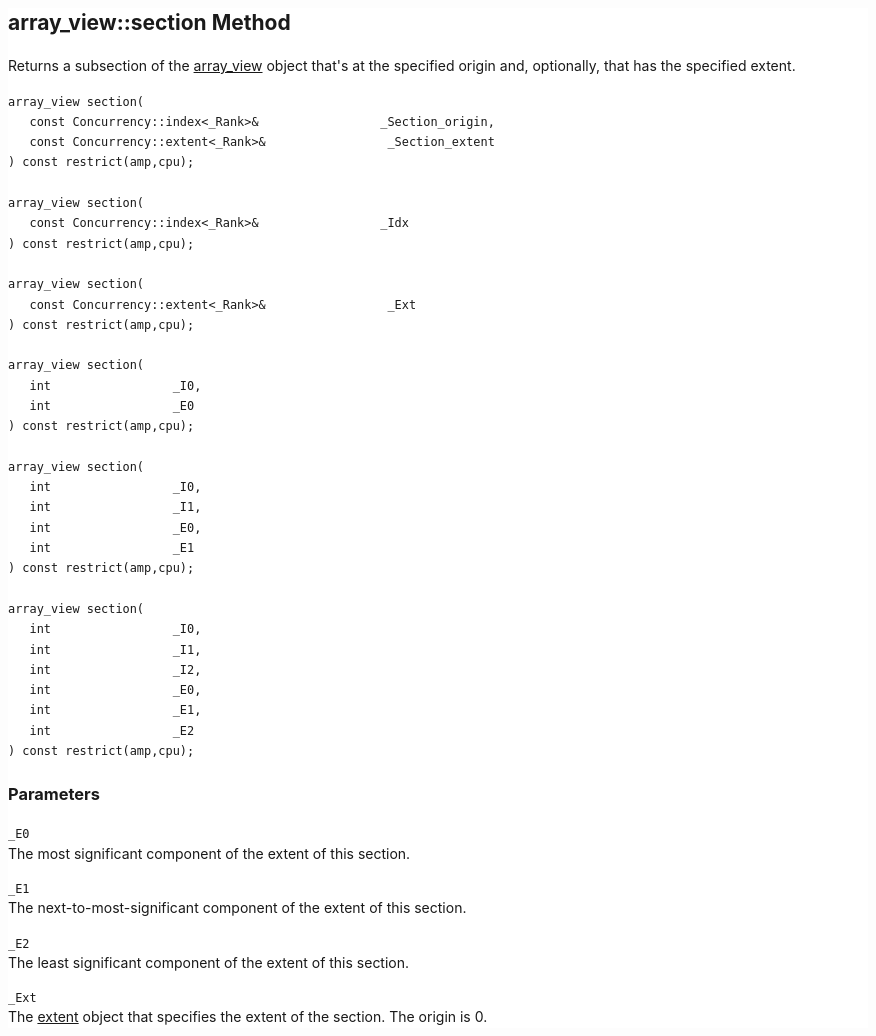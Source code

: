 ##  <a name="array_view__section_method"></a>  array_view::section Method  
 Returns a subsection of the                 [array_view](../vs140/array_view-Class.md) object that's at the specified origin and, optionally, that has the specified extent.  
  
```  
array_view section(  
   const Concurrency::index<_Rank>&                 _Section_origin,  
   const Concurrency::extent<_Rank>&                 _Section_extent  
) const restrict(amp,cpu);  
  
array_view section(  
   const Concurrency::index<_Rank>&                 _Idx  
) const restrict(amp,cpu);  
  
array_view section(  
   const Concurrency::extent<_Rank>&                 _Ext  
) const restrict(amp,cpu);  
  
array_view section(  
   int                 _I0,  
   int                 _E0  
) const restrict(amp,cpu);  
  
array_view section(  
   int                 _I0,  
   int                 _I1,  
   int                 _E0,  
   int                 _E1  
) const restrict(amp,cpu);  
  
array_view section(  
   int                 _I0,  
   int                 _I1,  
   int                 _I2,  
   int                 _E0,  
   int                 _E1,  
   int                 _E2  
) const restrict(amp,cpu);  
```  
  
### Parameters  
 `_E0`  
 The most significant component of the extent of this section.  
  
 `_E1`  
 The next-to-most-significant component of the extent of this section.  
  
 `_E2`  
 The least significant component of the extent of this section.  
  
 `_Ext`  
 The                                 [extent](../vs140/extent-Class--C---AMP-.md) object that specifies the extent of the section. The origin is 0.  
  